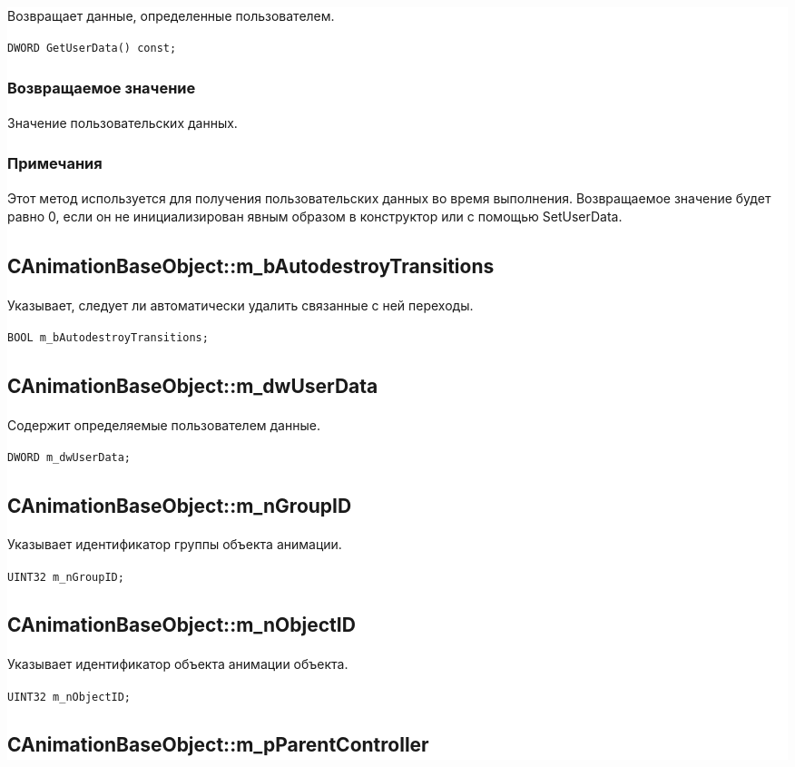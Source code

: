 Возвращает данные, определенные пользователем.

```
DWORD GetUserData() const;
```

### <a name="return-value"></a>Возвращаемое значение

Значение пользовательских данных.

### <a name="remarks"></a>Примечания

Этот метод используется для получения пользовательских данных во время выполнения. Возвращаемое значение будет равно 0, если он не инициализирован явным образом в конструктор или с помощью SetUserData.

##  <a name="m_bautodestroytransitions"></a>  CAnimationBaseObject::m_bAutodestroyTransitions

Указывает, следует ли автоматически удалить связанные с ней переходы.

```
BOOL m_bAutodestroyTransitions;
```

##  <a name="m_dwuserdata"></a>  CAnimationBaseObject::m_dwUserData

Содержит определяемые пользователем данные.

```
DWORD m_dwUserData;
```

##  <a name="m_ngroupid"></a>  CAnimationBaseObject::m_nGroupID

Указывает идентификатор группы объекта анимации.

```
UINT32 m_nGroupID;
```

##  <a name="m_nobjectid"></a>  CAnimationBaseObject::m_nObjectID

Указывает идентификатор объекта анимации объекта.

```
UINT32 m_nObjectID;
```

##  <a name="m_pparentcontroller"></a>  CAnimationBaseObject::m_pParentController
